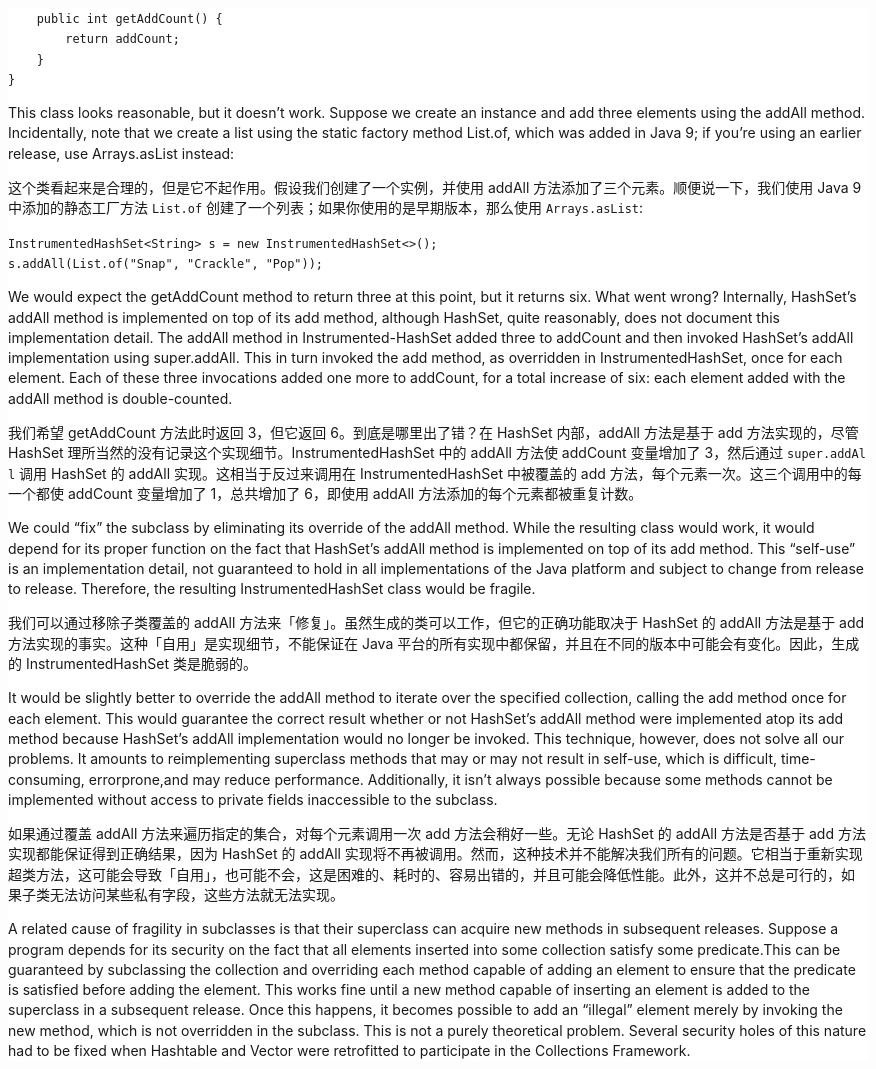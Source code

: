 ```
    public int getAddCount() {
        return addCount;
    }
}
```

This class looks reasonable, but it doesn’t work. Suppose we create an instance and add three elements using the addAll method. Incidentally, note that we create a list using the static factory method List.of, which was added in Java 9; if you’re using an earlier release, use Arrays.asList instead:

这个类看起来是合理的，但是它不起作用。假设我们创建了一个实例，并使用 addAll 方法添加了三个元素。顺便说一下，我们使用 Java 9 中添加的静态工厂方法 `List.of` 创建了一个列表；如果你使用的是早期版本，那么使用 `Arrays.asList`:

```
InstrumentedHashSet<String> s = new InstrumentedHashSet<>();
s.addAll(List.of("Snap", "Crackle", "Pop"));
```

We would expect the getAddCount method to return three at this point, but it returns six. What went wrong? Internally, HashSet’s addAll method is implemented on top of its add method, although HashSet, quite reasonably, does not document this implementation detail. The addAll method in Instrumented-HashSet added three to addCount and then invoked HashSet’s addAll implementation using super.addAll. This in turn invoked the add method, as overridden in InstrumentedHashSet, once for each element. Each of these three invocations added one more to addCount, for a total increase of six: each element added with the addAll method is double-counted.

我们希望 getAddCount 方法此时返回 3，但它返回 6。到底是哪里出了错？在 HashSet 内部，addAll 方法是基于 add 方法实现的，尽管 HashSet 理所当然的没有记录这个实现细节。InstrumentedHashSet 中的 addAll 方法使 addCount 变量增加了 3，然后通过 `super.addAll` 调用 HashSet 的 addAll 实现。这相当于反过来调用在 InstrumentedHashSet 中被覆盖的 add 方法，每个元素一次。这三个调用中的每一个都使 addCount 变量增加了 1，总共增加了 6，即使用 addAll 方法添加的每个元素都被重复计数。

We could “fix” the subclass by eliminating its override of the addAll method. While the resulting class would work, it would depend for its proper function on the fact that HashSet’s addAll method is implemented on top of its add method. This “self-use” is an implementation detail, not guaranteed to hold in all implementations of the Java platform and subject to change from release to release. Therefore, the resulting InstrumentedHashSet class would be fragile.

我们可以通过移除子类覆盖的 addAll 方法来「修复」。虽然生成的类可以工作，但它的正确功能取决于 HashSet 的 addAll 方法是基于 add 方法实现的事实。这种「自用」是实现细节，不能保证在 Java 平台的所有实现中都保留，并且在不同的版本中可能会有变化。因此，生成的 InstrumentedHashSet 类是脆弱的。

It would be slightly better to override the addAll method to iterate over the specified collection, calling the add method once for each element. This would guarantee the correct result whether or not HashSet’s addAll method were implemented atop its add method because HashSet’s addAll implementation would no longer be invoked. This technique, however, does not solve all our problems. It amounts to reimplementing superclass methods that may or may not result in self-use, which is difficult, time-consuming, errorprone,and may reduce performance. Additionally, it isn’t always possible because some methods cannot be implemented without access to private fields inaccessible to the subclass.

如果通过覆盖 addAll 方法来遍历指定的集合，对每个元素调用一次 add 方法会稍好一些。无论 HashSet 的 addAll 方法是否基于 add 方法实现都能保证得到正确结果，因为 HashSet 的 addAll 实现将不再被调用。然而，这种技术并不能解决我们所有的问题。它相当于重新实现超类方法，这可能会导致「自用」，也可能不会，这是困难的、耗时的、容易出错的，并且可能会降低性能。此外，这并不总是可行的，如果子类无法访问某些私有字段，这些方法就无法实现。

A related cause of fragility in subclasses is that their superclass can acquire new methods in subsequent releases. Suppose a program depends for its security on the fact that all elements inserted into some collection satisfy some predicate.This can be guaranteed by subclassing the collection and overriding each method capable of adding an element to ensure that the predicate is satisfied before adding the element. This works fine until a new method capable of inserting an element is added to the superclass in a subsequent release. Once this happens, it becomes possible to add an “illegal” element merely by invoking the new method, which is not overridden in the subclass. This is not a purely theoretical problem. Several security holes of this nature had to be fixed when Hashtable and Vector were retrofitted to participate in the Collections Framework.
